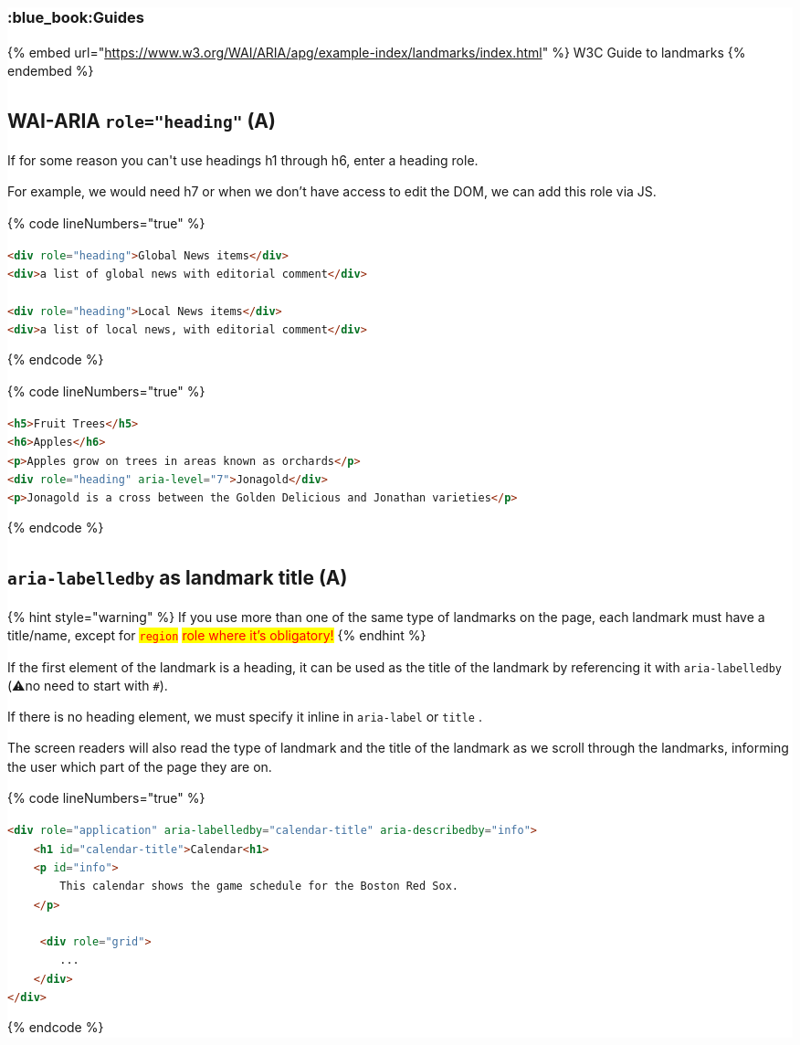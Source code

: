 ### :blue\_book:Guides

{% embed url="https://www.w3.org/WAI/ARIA/apg/example-index/landmarks/index.html" %}
W3C Guide to landmarks
{% endembed %}

## WAI-ARIA `role="heading"` (A)

If for some reason you can't use headings h1 through h6, enter a heading role.

For example, we would need h7 or when we don’t have access to edit the DOM, we can add this role via JS.

{% code lineNumbers="true" %}
```html
<div role="heading">Global News items</div>
<div>a list of global news with editorial comment</div>

<div role="heading">Local News items</div>
<div>a list of local news, with editorial comment</div>
```
{% endcode %}

{% code lineNumbers="true" %}
```html
<h5>Fruit Trees</h5>
<h6>Apples</h6>
<p>Apples grow on trees in areas known as orchards</p>
<div role="heading" aria-level="7">Jonagold</div>
<p>Jonagold is a cross between the Golden Delicious and Jonathan varieties</p>
```
{% endcode %}

## `aria-labelledby` as landmark title (A)

{% hint style="warning" %}
If you use more than one of the same type of landmarks on the page, each landmark must have a title/name, except for <mark style="color:red;">`region`</mark> <mark style="color:red;"></mark><mark style="color:red;">role where it’s obligatory!</mark>
{% endhint %}

If the first element of the landmark is a heading, it can be used as the title of the landmark by referencing it with `aria-labelledby` (:warning:no need to start with `#`).

If there is no heading element, we must specify it inline in `aria-label` or `title` .

The screen readers will also read the type of landmark and the title of the landmark as we scroll through the landmarks, informing the user which part of the page they are on.

{% code lineNumbers="true" %}
```html
<div role="application" aria-labelledby="calendar-title" aria-describedby="info">
    <h1 id="calendar-title">Calendar<h1>
    <p id="info">
        This calendar shows the game schedule for the Boston Red Sox.
    </p>
 
     <div role="grid">
        ...
    </div>
</div>  
```
{% endcode %}
